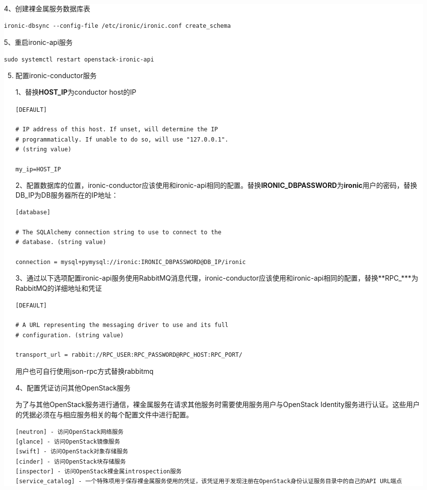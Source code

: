    4、创建裸金属服务数据库表

   ```shell
   ironic-dbsync --config-file /etc/ironic/ironic.conf create_schema
   ```

   5、重启ironic-api服务

   ```shell
   sudo systemctl restart openstack-ironic-api
   ```

5. 配置ironic-conductor服务

   1、替换**HOST_IP**为conductor host的IP

   ```shell
   [DEFAULT]

   # IP address of this host. If unset, will determine the IP
   # programmatically. If unable to do so, will use "127.0.0.1".
   # (string value)

   my_ip=HOST_IP
   ```

   2、配置数据库的位置，ironic-conductor应该使用和ironic-api相同的配置。替换**IRONIC_DBPASSWORD**为**ironic**用户的密码，替换DB_IP为DB服务器所在的IP地址：

   ```shell
   [database]

   # The SQLAlchemy connection string to use to connect to the
   # database. (string value)

   connection = mysql+pymysql://ironic:IRONIC_DBPASSWORD@DB_IP/ironic
   ```

   3、通过以下选项配置ironic-api服务使用RabbitMQ消息代理，ironic-conductor应该使用和ironic-api相同的配置，替换**RPC_\***为RabbitMQ的详细地址和凭证

   ```shell
   [DEFAULT]

   # A URL representing the messaging driver to use and its full
   # configuration. (string value)

   transport_url = rabbit://RPC_USER:RPC_PASSWORD@RPC_HOST:RPC_PORT/
   ```

   用户也可自行使用json-rpc方式替换rabbitmq

   4、配置凭证访问其他OpenStack服务

   为了与其他OpenStack服务进行通信，裸金属服务在请求其他服务时需要使用服务用户与OpenStack Identity服务进行认证。这些用户的凭据必须在与相应服务相关的每个配置文件中进行配置。

   ```shell
   [neutron] - 访问OpenStack网络服务
   [glance] - 访问OpenStack镜像服务
   [swift] - 访问OpenStack对象存储服务
   [cinder] - 访问OpenStack块存储服务
   [inspector] - 访问OpenStack裸金属introspection服务
   [service_catalog] - 一个特殊项用于保存裸金属服务使用的凭证，该凭证用于发现注册在OpenStack身份认证服务目录中的自己的API URL端点
   ```
